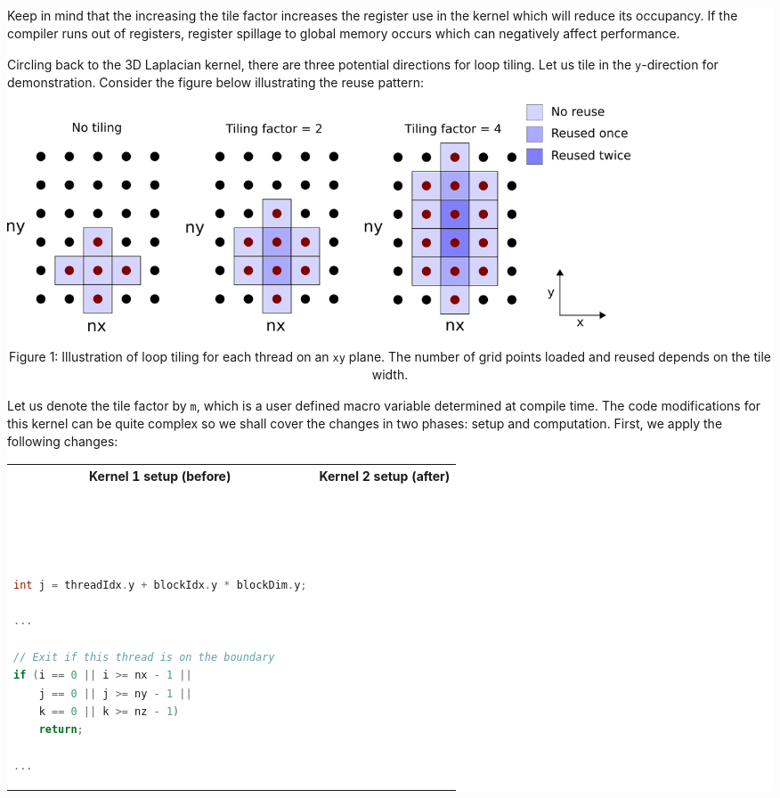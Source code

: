 Keep in mind that the increasing the tile factor increases the register use in the kernel which will
reduce its occupancy. If the compiler runs out of registers, register spillage to global memory
occurs which can negatively affect performance.

Circling back to the 3D Laplacian kernel, there are three potential directions for
loop tiling. Let us tile in the `y`-direction for demonstration.
Consider the figure below illustrating the reuse pattern:

<img src="diagrams/reuse.png" width="700px">

<p style="text-align:center">
Figure 1: Illustration of loop tiling for each thread on an  <code class="codesnippet">xy</code> plane. The number of grid points loaded and reused depends on the tile width.
</p>

Let us denote the tile factor by `m`, which is a user defined macro variable determined at compile time.
The code modifications for this kernel can be quite complex so we shall cover the changes in two
phases: setup and computation. First, we apply the following changes:

<table>
<tr>
<th>
Kernel 1 setup (before)
</th>
<th>
Kernel 2 setup (after)
</th>
</tr>
<tr>
<td style="vertical-align:top">

```cpp




int j = threadIdx.y + blockIdx.y * blockDim.y;

...

// Exit if this thread is on the boundary
if (i == 0 || i >= nx - 1 ||
    j == 0 || j >= ny - 1 ||
    k == 0 || k >= nz - 1)
    return;

...

```